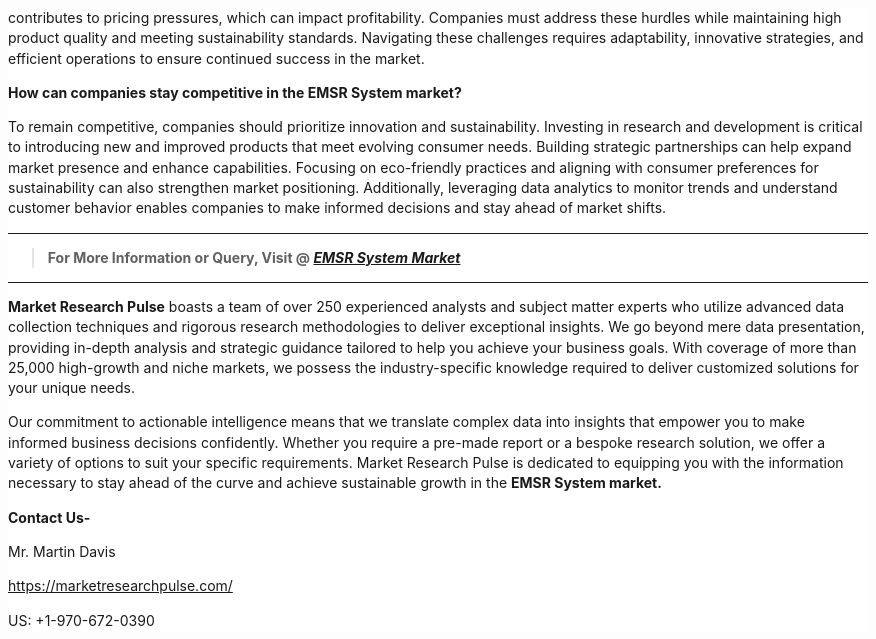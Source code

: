contributes to pricing pressures, which can impact profitability. Companies must address these hurdles while maintaining high product quality and meeting sustainability standards. Navigating these challenges requires adaptability, innovative strategies, and efficient operations to ensure continued success in the market.</p><p><strong>How can companies stay competitive in the EMSR System market?</strong></p><p>To remain competitive, companies should prioritize innovation and sustainability. Investing in research and development is critical to introducing new and improved products that meet evolving consumer needs. Building strategic partnerships can help expand market presence and enhance capabilities. Focusing on eco-friendly practices and aligning with consumer preferences for sustainability can also strengthen market positioning. Additionally, leveraging data analytics to monitor trends and understand customer behavior enables companies to make informed decisions and stay ahead of market shifts.</p><hr /><blockquote><p><strong>For More Information or Query, Visit @&nbsp;<em><a href="https://marketresearchpulse.com/report/46668/emsr-system-market?utm_source=Linkedin&utm_medium=0115">EMSR System Market</a></em></strong></p></blockquote><hr /><p><strong>Market Research Pulse</strong> boasts a team of over 250 experienced analysts and subject matter experts who utilize advanced data collection techniques and rigorous research methodologies to deliver exceptional insights. We go beyond mere data presentation, providing in-depth analysis and strategic guidance tailored to help you achieve your business goals. With coverage of more than 25,000 high-growth and niche markets, we possess the industry-specific knowledge required to deliver customized solutions for your unique needs.</p><p>Our commitment to actionable intelligence means that we translate complex data into insights that empower you to make informed business decisions confidently. Whether you require a pre-made report or a bespoke research solution, we offer a variety of options to suit your specific requirements. Market Research Pulse is dedicated to equipping you with the information necessary to stay ahead of the curve and achieve sustainable growth in the <strong>EMSR System market.</strong></p><p><strong>Contact Us-</strong></p><p>Mr. Martin Davis</p><p>https://marketresearchpulse.com/</p><p>US: +1-970-672-0390</p>
